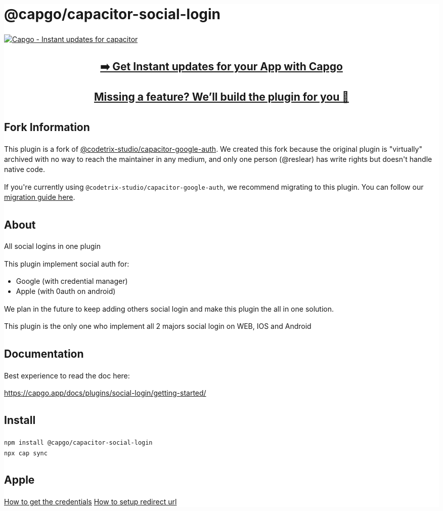 # @capgo/capacitor-social-login
 <a href="https://capgo.app/"><img src='https://raw.githubusercontent.com/Cap-go/capgo/main/assets/capgo_banner.png' alt='Capgo - Instant updates for capacitor'/></a>

<div align="center">
  <h2><a href="https://capgo.app/?ref=plugin"> ➡️ Get Instant updates for your App with Capgo</a></h2>
  <h2><a href="https://capgo.app/consulting/?ref=plugin"> Missing a feature? We’ll build the plugin for you 💪</a></h2>
</div>

## Fork Information
This plugin is a fork of [@codetrix-studio/capacitor-google-auth](https://github.com/CodetrixStudio/CapacitorGoogleAuth). We created this fork because the original plugin is "virtually" archived with no way to reach the maintainer in any medium, and only one person (@reslear) has write rights but doesn't handle native code.

If you're currently using `@codetrix-studio/capacitor-google-auth`, we recommend migrating to this plugin. You can follow our [migration guide here](https://github.com/Cap-go/capacitor-social-login/blob/main/MIGRATION_CODETRIX.md).

## About
All social logins in one plugin

This plugin implement social auth for:
- Google (with credential manager)
- Apple (with 0auth on android)

We plan in the future to keep adding others social login and make this plugin the all in one solution.

This plugin is the only one who implement all 2 majors social login on WEB, IOS and Android

## Documentation

Best experience to read the doc here:

https://capgo.app/docs/plugins/social-login/getting-started/


## Install

```bash
npm install @capgo/capacitor-social-login
npx cap sync
```

## Apple

[How to get the credentials](https://github.com/Cap-go/capacitor-social-login/blob/main/docs/setup_apple.md)
[How to setup redirect url](https://github.com/Cap-go/capacitor-social-login/blob/main/docs/apple_redirect_url.png)
